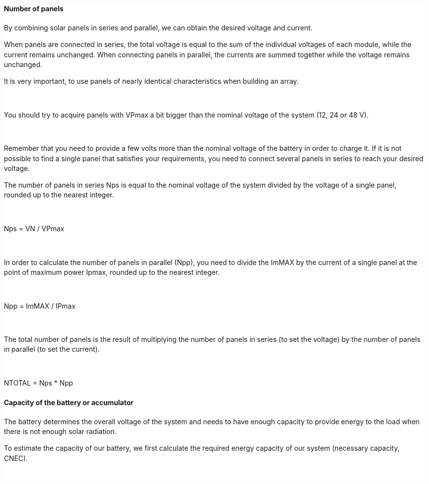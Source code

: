 #### Number of panels

By combining solar panels in series and parallel, we can obtain the
desired voltage and current.

When panels are connected in series, the total voltage is equal to the
sum of the individual voltages of each module, while the current remains
unchanged. When connecting panels in parallel, the currents are summed
together while the voltage remains unchanged.

It is very important, to use panels of nearly identical characteristics
when building an array.

 

You should try to acquire panels with VPmax a bit bigger than the
nominal voltage of the system (12, 24 or 48 V).

 

Remember that you need to provide a few volts more than the nominal
voltage of the battery in order to charge it. If it is not possible to
find a single panel that satisfies your requirements, you need to
connect several panels in series to reach your desired voltage.

The number of panels in series Nps is equal to the nominal voltage of
the system divided by the voltage of a single panel, rounded up to the
nearest integer.

 

Nps = VN / VPmax

 

In order to calculate the number of panels in parallel (Npp), you need
to divide the ImMAX by the current of a single panel at the point of
maximum power Ipmax, rounded up to the nearest integer.

 

Npp = ImMAX / IPmax

 

The total number of panels is the result of multiplying the number of
panels in series (to set the voltage) by the number of panels in
parallel (to set the current).

 

NTOTAL = Nps \* Npp

#### Capacity of the battery or accumulator

The battery determines the overall voltage of the system and needs to
have enough capacity to provide energy to the load when there is not
enough solar radiation.

To estimate the capacity of our battery, we first calculate the required
energy capacity of our system (necessary capacity, CNEC).

 
